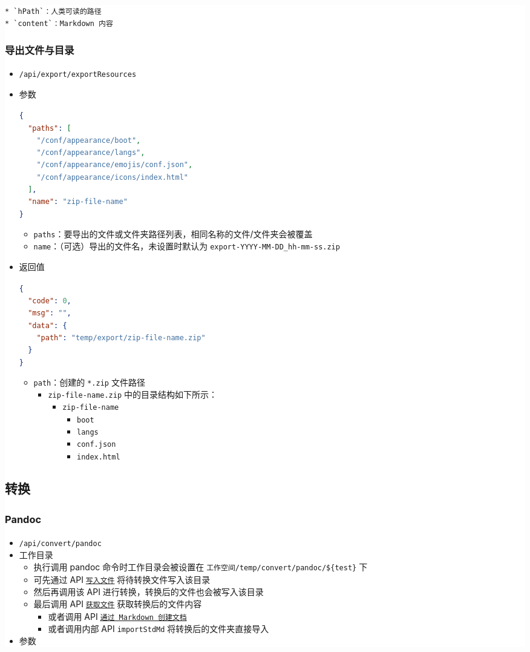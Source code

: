     * `hPath`：人类可读的路径
    * `content`：Markdown 内容

### 导出文件与目录

* `/api/export/exportResources`
* 参数

  ```json
  {
    "paths": [
      "/conf/appearance/boot",
      "/conf/appearance/langs",
      "/conf/appearance/emojis/conf.json",
      "/conf/appearance/icons/index.html"
    ],
    "name": "zip-file-name"
  }
  ```

    * `paths`：要导出的文件或文件夹路径列表，相同名称的文件/文件夹会被覆盖
    * `name`：（可选）导出的文件名，未设置时默认为 `export-YYYY-MM-DD_hh-mm-ss.zip`
* 返回值

  ```json
  {
    "code": 0,
    "msg": "",
    "data": {
      "path": "temp/export/zip-file-name.zip"
    }
  }
  ```

    * `path`：创建的 `*.zip` 文件路径
        * `zip-file-name.zip` 中的目录结构如下所示：
            * `zip-file-name`
                * `boot`
                * `langs`
                * `conf.json`
                * `index.html`

## 转换

### Pandoc

* `/api/convert/pandoc`
* 工作目录
    * 执行调用 pandoc 命令时工作目录会被设置在 `工作空间/temp/convert/pandoc/${test}` 下
    * 可先通过 API [`写入文件`](#写入文件) 将待转换文件写入该目录
    * 然后再调用该 API 进行转换，转换后的文件也会被写入该目录
    * 最后调用 API [`获取文件`](#获取文件) 获取转换后的文件内容
        * 或者调用 API [`通过 Markdown 创建文档`](#通过-markdown-创建文档)
        * 或者调用内部 API `importStdMd` 将转换后的文件夹直接导入
* 参数
